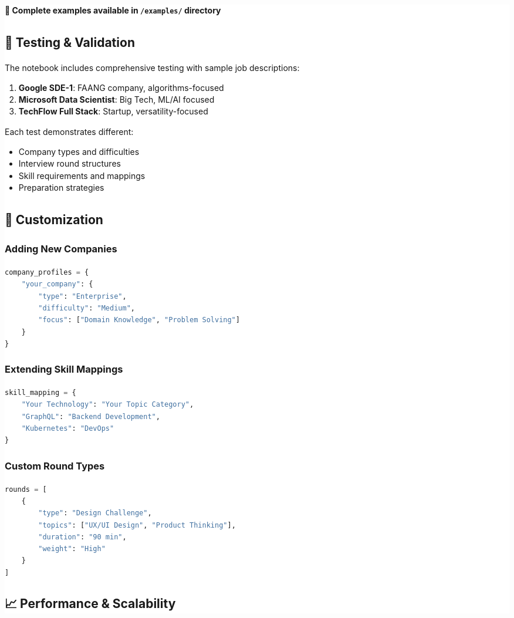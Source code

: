**📁 Complete examples available in `/examples/` directory**

## 🧪 Testing & Validation

The notebook includes comprehensive testing with sample job descriptions:

1. **Google SDE-1**: FAANG company, algorithms-focused
2. **Microsoft Data Scientist**: Big Tech, ML/AI focused  
3. **TechFlow Full Stack**: Startup, versatility-focused

Each test demonstrates different:
- Company types and difficulties
- Interview round structures
- Skill requirements and mappings
- Preparation strategies

## 🎯 Customization

### Adding New Companies
```python
company_profiles = {
    "your_company": {
        "type": "Enterprise", 
        "difficulty": "Medium",
        "focus": ["Domain Knowledge", "Problem Solving"]
    }
}
```

### Extending Skill Mappings
```python
skill_mapping = {
    "Your Technology": "Your Topic Category",
    "GraphQL": "Backend Development",
    "Kubernetes": "DevOps"
}
```

### Custom Round Types
```python
rounds = [
    {
        "type": "Design Challenge",
        "topics": ["UX/UI Design", "Product Thinking"],
        "duration": "90 min",
        "weight": "High"
    }
]
```

## 📈 Performance & Scalability
